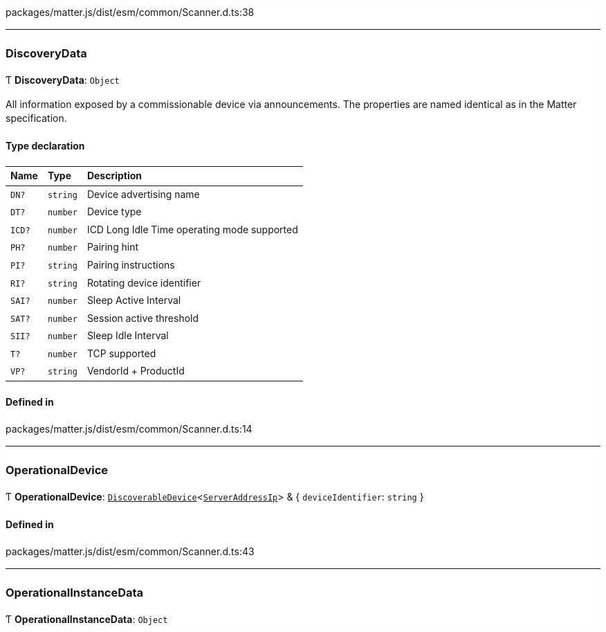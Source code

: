 packages/matter.js/dist/esm/common/Scanner.d.ts:38

___

### DiscoveryData

Ƭ **DiscoveryData**: `Object`

All information exposed by a commissionable device via announcements.
The properties are named identical as in the Matter specification.

#### Type declaration

| Name | Type | Description |
| :------ | :------ | :------ |
| `DN?` | `string` | Device advertising name |
| `DT?` | `number` | Device type |
| `ICD?` | `number` | ICD Long Idle Time operating mode supported |
| `PH?` | `number` | Pairing hint |
| `PI?` | `string` | Pairing instructions |
| `RI?` | `string` | Rotating device identifier |
| `SAI?` | `number` | Sleep Active Interval |
| `SAT?` | `number` | Session active threshold |
| `SII?` | `number` | Sleep Idle Interval |
| `T?` | `number` | TCP supported |
| `VP?` | `string` | VendorId + ProductId |

#### Defined in

packages/matter.js/dist/esm/common/Scanner.d.ts:14

___

### OperationalDevice

Ƭ **OperationalDevice**: [`DiscoverableDevice`](exports_common.md#discoverabledevice)\<[`ServerAddressIp`](exports_common.md#serveraddressip)\> & \{ `deviceIdentifier`: `string`  }

#### Defined in

packages/matter.js/dist/esm/common/Scanner.d.ts:43

___

### OperationalInstanceData

Ƭ **OperationalInstanceData**: `Object`
